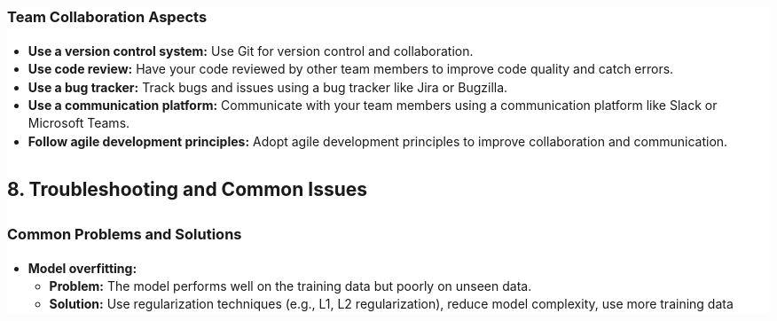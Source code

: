 ### Team Collaboration Aspects

*   **Use a version control system:**  Use Git for version control and collaboration.
*   **Use code review:**  Have your code reviewed by other team members to improve code quality and catch errors.
*   **Use a bug tracker:**  Track bugs and issues using a bug tracker like Jira or Bugzilla.
*   **Use a communication platform:**  Communicate with your team members using a communication platform like Slack or Microsoft Teams.
*   **Follow agile development principles:**  Adopt agile development principles to improve collaboration and communication.

## 8. Troubleshooting and Common Issues

### Common Problems and Solutions

*   **Model overfitting:**
    *   **Problem:** The model performs well on the training data but poorly on unseen data.
    *   **Solution:** Use regularization techniques (e.g., L1, L2 regularization), reduce model complexity, use more training data